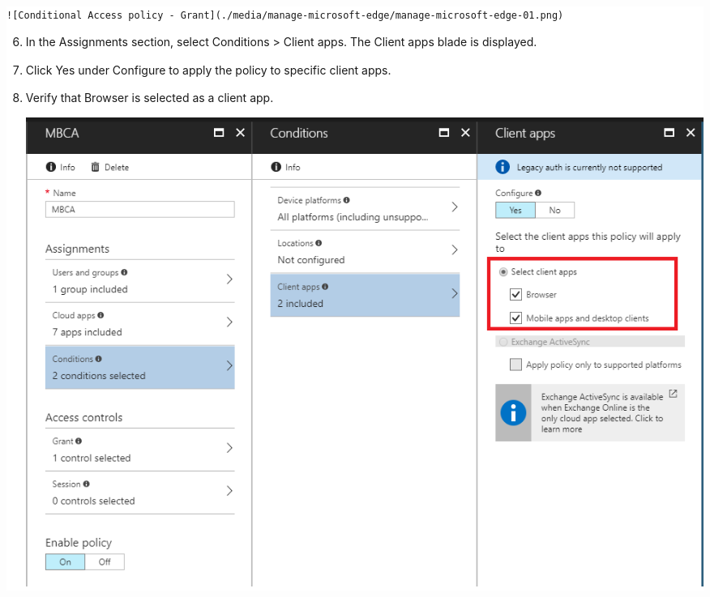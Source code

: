    ![Conditional Access policy - Grant](./media/manage-microsoft-edge/manage-microsoft-edge-01.png)

6. In the Assignments section, select Conditions > Client apps. The Client apps blade is displayed.
7. Click Yes under Configure to apply the policy to specific client apps.
8. Verify that Browser is selected as a client app.

    ![Conditional Access policy - Select client apps](./media/manage-microsoft-edge/manage-microsoft-edge-02.png)

